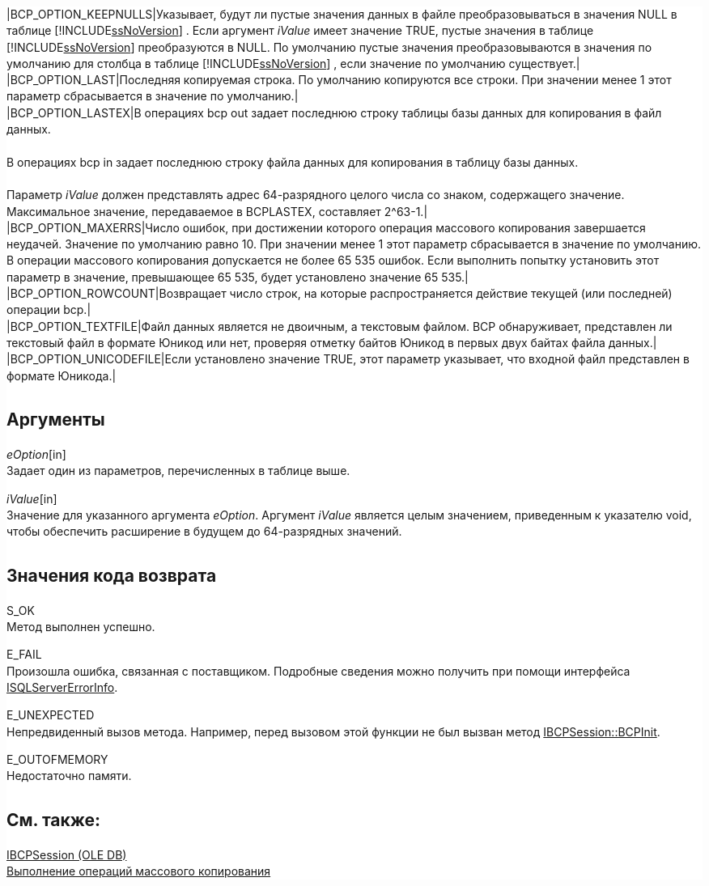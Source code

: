 |BCP_OPTION_KEEPNULLS|Указывает, будут ли пустые значения данных в файле преобразовываться в значения NULL в таблице [!INCLUDE[ssNoVersion](../../../includes/ssnoversion-md.md)] . Если аргумент *iValue* имеет значение TRUE, пустые значения в таблице [!INCLUDE[ssNoVersion](../../../includes/ssnoversion-md.md)] преобразуются в NULL. По умолчанию пустые значения преобразовываются в значения по умолчанию для столбца в таблице [!INCLUDE[ssNoVersion](../../../includes/ssnoversion-md.md)] , если значение по умолчанию существует.|  
|BCP_OPTION_LAST|Последняя копируемая строка. По умолчанию копируются все строки. При значении менее 1 этот параметр сбрасывается в значение по умолчанию.|  
|BCP_OPTION_LASTEX|В операциях bcp out задает последнюю строку таблицы базы данных для копирования в файл данных.<br /><br /> В операциях bcp in задает последнюю строку файла данных для копирования в таблицу базы данных.<br /><br /> Параметр *iValue* должен представлять адрес 64-разрядного целого числа со знаком, содержащего значение. Максимальное значение, передаваемое в BCPLASTEX, составляет 2^63-1.|  
|BCP_OPTION_MAXERRS|Число ошибок, при достижении которого операция массового копирования завершается неудачей. Значение по умолчанию равно 10. При значении менее 1 этот параметр сбрасывается в значение по умолчанию. В операции массового копирования допускается не более 65 535 ошибок. Если выполнить попытку установить этот параметр в значение, превышающее 65 535, будет установлено значение 65 535.|  
|BCP_OPTION_ROWCOUNT|Возвращает число строк, на которые распространяется действие текущей (или последней) операции bcp.|  
|BCP_OPTION_TEXTFILE|Файл данных является не двоичным, а текстовым файлом. BCP обнаруживает, представлен ли текстовый файл в формате Юникод или нет, проверяя отметку байтов Юникод в первых двух байтах файла данных.|  
|BCP_OPTION_UNICODEFILE|Если установлено значение TRUE, этот параметр указывает, что входной файл представлен в формате Юникода.|  
  
## <a name="arguments"></a>Аргументы  
 *eOption*[in]  
 Задает один из параметров, перечисленных в таблице выше.  
  
 *iValue*[in]  
 Значение для указанного аргумента *eOption*. Аргумент *iValue* является целым значением, приведенным к указателю void, чтобы обеспечить расширение в будущем до 64-разрядных значений.  
  
## <a name="return-code-values"></a>Значения кода возврата  
 S_OK  
 Метод выполнен успешно.  
  
 E_FAIL  
 Произошла ошибка, связанная с поставщиком. Подробные сведения можно получить при помощи интерфейса [ISQLServerErrorInfo](https://msdn.microsoft.com/library/a8323b5c-686a-4235-a8d2-bda43617b3a1).  
  
 E_UNEXPECTED  
 Непредвиденный вызов метода. Например, перед вызовом этой функции не был вызван метод [IBCPSession::BCPInit](../../oledb/ole-db-interfaces/ibcpsession-bcpinit-ole-db.md).  
  
 E_OUTOFMEMORY  
 Недостаточно памяти.  
  
## <a name="see-also"></a>См. также:  
 [IBCPSession (OLE DB)](../../oledb/ole-db-interfaces/ibcpsession-ole-db.md)   
 [Выполнение операций массового копирования](../../oledb/features/performing-bulk-copy-operations.md)  
  
  
